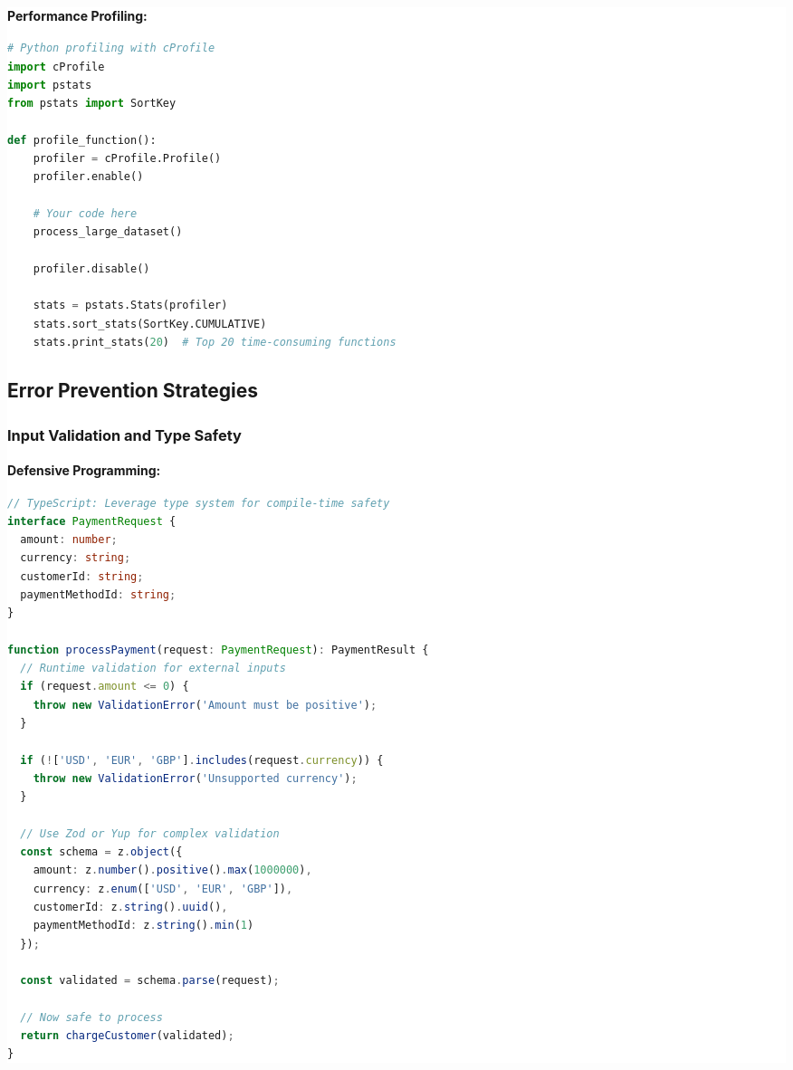 **Performance Profiling:**
```python
# Python profiling with cProfile
import cProfile
import pstats
from pstats import SortKey

def profile_function():
    profiler = cProfile.Profile()
    profiler.enable()

    # Your code here
    process_large_dataset()

    profiler.disable()

    stats = pstats.Stats(profiler)
    stats.sort_stats(SortKey.CUMULATIVE)
    stats.print_stats(20)  # Top 20 time-consuming functions
```

## Error Prevention Strategies

### Input Validation and Type Safety

**Defensive Programming:**
```typescript
// TypeScript: Leverage type system for compile-time safety
interface PaymentRequest {
  amount: number;
  currency: string;
  customerId: string;
  paymentMethodId: string;
}

function processPayment(request: PaymentRequest): PaymentResult {
  // Runtime validation for external inputs
  if (request.amount <= 0) {
    throw new ValidationError('Amount must be positive');
  }

  if (!['USD', 'EUR', 'GBP'].includes(request.currency)) {
    throw new ValidationError('Unsupported currency');
  }

  // Use Zod or Yup for complex validation
  const schema = z.object({
    amount: z.number().positive().max(1000000),
    currency: z.enum(['USD', 'EUR', 'GBP']),
    customerId: z.string().uuid(),
    paymentMethodId: z.string().min(1)
  });

  const validated = schema.parse(request);

  // Now safe to process
  return chargeCustomer(validated);
}
```
